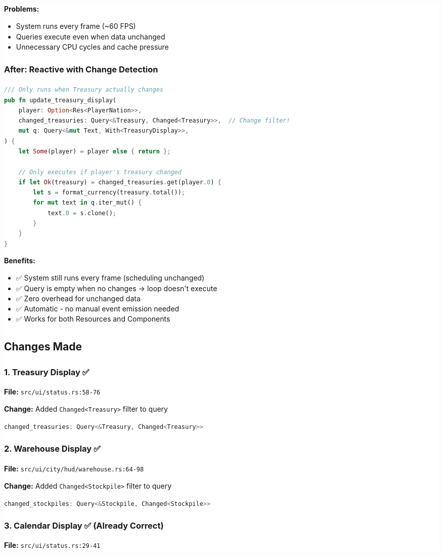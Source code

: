 **Problems:**
- System runs every frame (~60 FPS)
- Queries execute even when data unchanged
- Unnecessary CPU cycles and cache pressure

### After: Reactive with Change Detection

```rust
/// Only runs when Treasury actually changes
pub fn update_treasury_display(
    player: Option<Res<PlayerNation>>,
    changed_treasuries: Query<&Treasury, Changed<Treasury>>,  // Change filter!
    mut q: Query<&mut Text, With<TreasuryDisplay>>,
) {
    let Some(player) = player else { return };

    // Only executes if player's treasury changed
    if let Ok(treasury) = changed_treasuries.get(player.0) {
        let s = format_currency(treasury.total());
        for mut text in q.iter_mut() {
            text.0 = s.clone();
        }
    }
}
```

**Benefits:**
- ✅ System still runs every frame (scheduling unchanged)
- ✅ Query is empty when no changes → loop doesn't execute
- ✅ Zero overhead for unchanged data
- ✅ Automatic - no manual event emission needed
- ✅ Works for both Resources and Components

## Changes Made

### 1. Treasury Display ✅
**File:** `src/ui/status.rs:58-76`

**Change:** Added `Changed<Treasury>` filter to query
```rust
changed_treasuries: Query<&Treasury, Changed<Treasury>>
```

### 2. Warehouse Display ✅
**File:** `src/ui/city/hud/warehouse.rs:64-98`

**Change:** Added `Changed<Stockpile>` filter to query
```rust
changed_stockpiles: Query<&Stockpile, Changed<Stockpile>>
```

### 3. Calendar Display ✅ (Already Correct)
**File:** `src/ui/status.rs:29-41`
